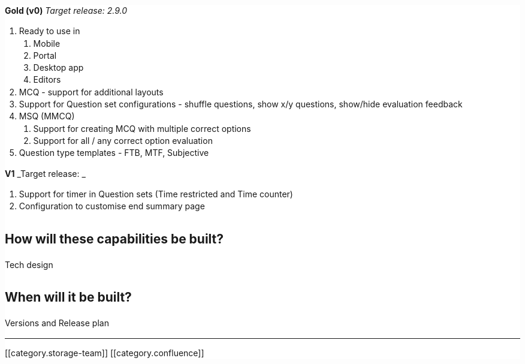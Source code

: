 **Gold (v0)** _Target release: 2.9.0_

1. Ready to use in
   1. Mobile
   2. Portal
   3. Desktop app
   4. Editors
2. MCQ - support for additional layouts
3. Support for Question set configurations - shuffle questions, show x/y questions, show/hide evaluation feedback
4. MSQ (MMCQ)
   1. Support for creating MCQ with multiple correct options
   2. Support for all / any correct option evaluation
5. Question type templates - FTB, MTF, Subjective&#x20;

**V1** \_Target release: \_

1. Support for timer in Question sets (Time restricted and Time counter)
2. Configuration to customise end summary page

## How will these capabilities be built?

Tech design&#x20;

## When will it be built?

Versions and Release plan&#x20;

***

\[\[category.storage-team]] \[\[category.confluence]]
